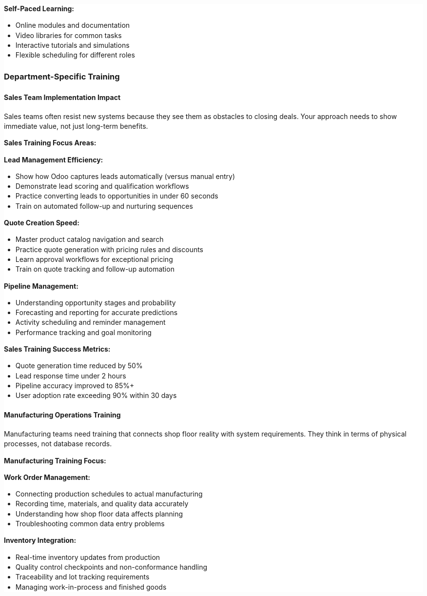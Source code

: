 **Self-Paced Learning:**
- Online modules and documentation
- Video libraries for common tasks
- Interactive tutorials and simulations
- Flexible scheduling for different roles

### Department-Specific Training

#### Sales Team Implementation Impact

Sales teams often resist new systems because they see them as obstacles to closing deals. Your approach needs to show immediate value, not just long-term benefits.

**Sales Training Focus Areas:**

**Lead Management Efficiency:**
- Show how Odoo captures leads automatically (versus manual entry)
- Demonstrate lead scoring and qualification workflows
- Practice converting leads to opportunities in under 60 seconds
- Train on automated follow-up and nurturing sequences

**Quote Creation Speed:**
- Master product catalog navigation and search
- Practice quote generation with pricing rules and discounts
- Learn approval workflows for exceptional pricing
- Train on quote tracking and follow-up automation

**Pipeline Management:**
- Understanding opportunity stages and probability
- Forecasting and reporting for accurate predictions
- Activity scheduling and reminder management
- Performance tracking and goal monitoring

**Sales Training Success Metrics:**
- Quote generation time reduced by 50%
- Lead response time under 2 hours
- Pipeline accuracy improved to 85%+
- User adoption rate exceeding 90% within 30 days

#### Manufacturing Operations Training

Manufacturing teams need training that connects shop floor reality with system requirements. They think in terms of physical processes, not database records.

**Manufacturing Training Focus:**

**Work Order Management:**
- Connecting production schedules to actual manufacturing
- Recording time, materials, and quality data accurately
- Understanding how shop floor data affects planning
- Troubleshooting common data entry problems

**Inventory Integration:**
- Real-time inventory updates from production
- Quality control checkpoints and non-conformance handling
- Traceability and lot tracking requirements
- Managing work-in-process and finished goods

